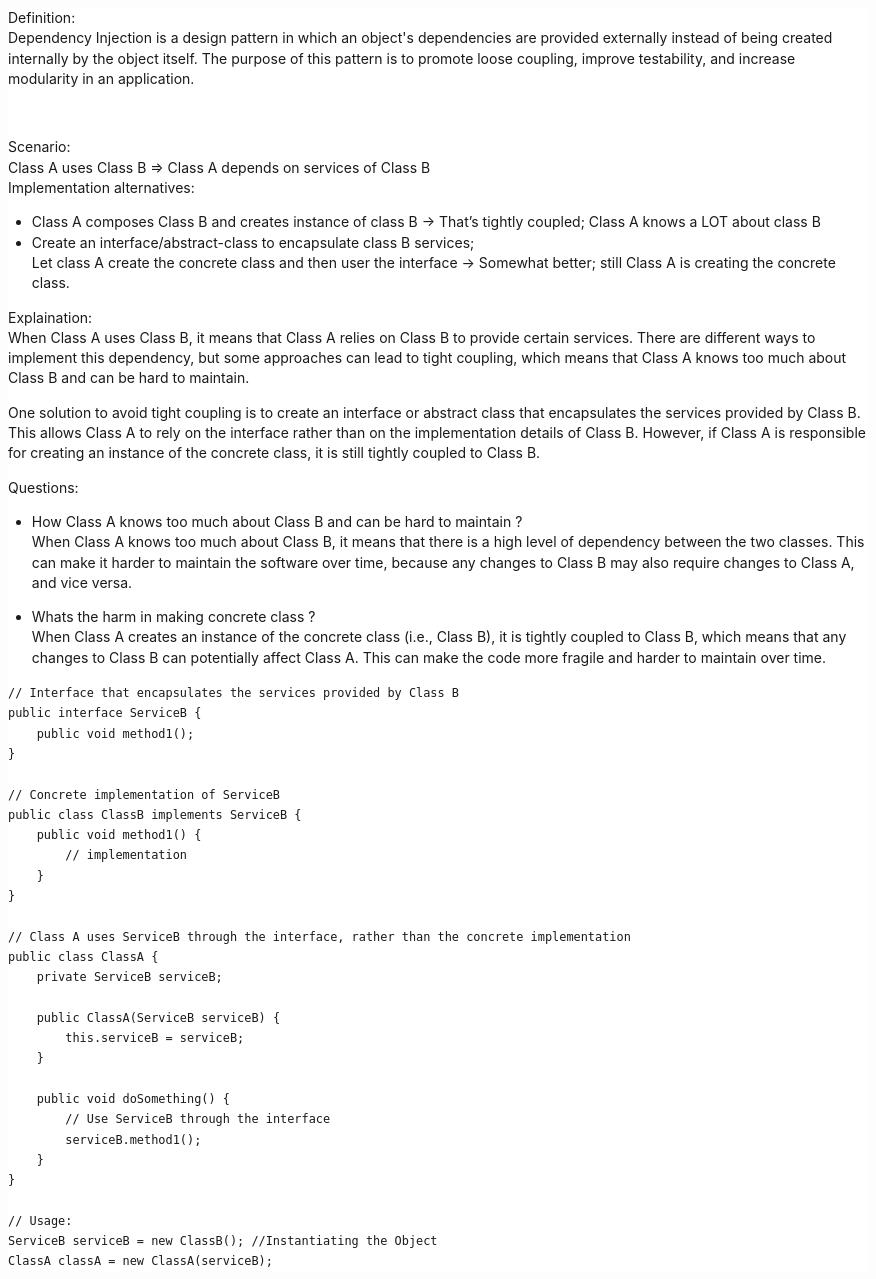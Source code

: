 Definition:  
Dependency Injection is a design pattern in which an object's dependencies are provided externally instead of being created internally by the object itself. The purpose of this pattern is to promote loose coupling, improve testability, and increase modularity in an application.

&nbsp;

Scenario:  
Class A uses Class B => Class A depends on services of Class B  
Implementation alternatives:
- Class A composes Class B and creates instance of class B -> That’s tightly coupled; Class A knows a LOT about class B
- Create an interface/abstract-class to encapsulate class B services;  
  Let class A create the concrete class and then user the interface -> Somewhat better; still Class A is creating the concrete class.
  
Explaination:  
When Class A uses Class B, it means that Class A relies on Class B to provide certain services. There are different ways to implement this dependency, but some approaches can lead to tight coupling, which means that Class A knows too much about Class B and can be hard to maintain.

One solution to avoid tight coupling is to create an interface or abstract class that encapsulates the services provided by Class B. This allows Class A to rely on the interface rather than on the implementation details of Class B. However, if Class A is responsible for creating an instance of the concrete class, it is still tightly coupled to Class B.

Questions:  
- How Class A knows too much about Class B and can be hard to maintain ?  
When Class A knows too much about Class B, it means that there is a high level of dependency between the two classes. This can make it harder to maintain the software over time, because any changes to Class B may also require changes to Class A, and vice versa.
  
- Whats the harm in making concrete class ?  
When Class A creates an instance of the concrete class (i.e., Class B), it is tightly coupled to Class B, which means that any changes to Class B can potentially affect Class A. This can make the code more fragile and harder to maintain over time.
```
// Interface that encapsulates the services provided by Class B
public interface ServiceB {
    public void method1();
}

// Concrete implementation of ServiceB
public class ClassB implements ServiceB {
    public void method1() {
        // implementation
    }
}

// Class A uses ServiceB through the interface, rather than the concrete implementation
public class ClassA {
    private ServiceB serviceB;

    public ClassA(ServiceB serviceB) {
        this.serviceB = serviceB;
    }

    public void doSomething() {
        // Use ServiceB through the interface
        serviceB.method1();
    }
}

// Usage:
ServiceB serviceB = new ClassB(); //Instantiating the Object
ClassA classA = new ClassA(serviceB);
```